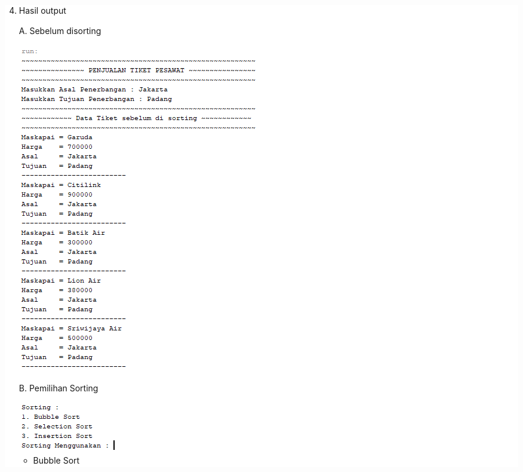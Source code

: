 4. Hasil output

    A. Sebelum disorting 
    
    <img src ="G9.PNG">

    B. Pemilihan Sorting

    <img src ="G13.PNG">

    - Bubble Sort
    